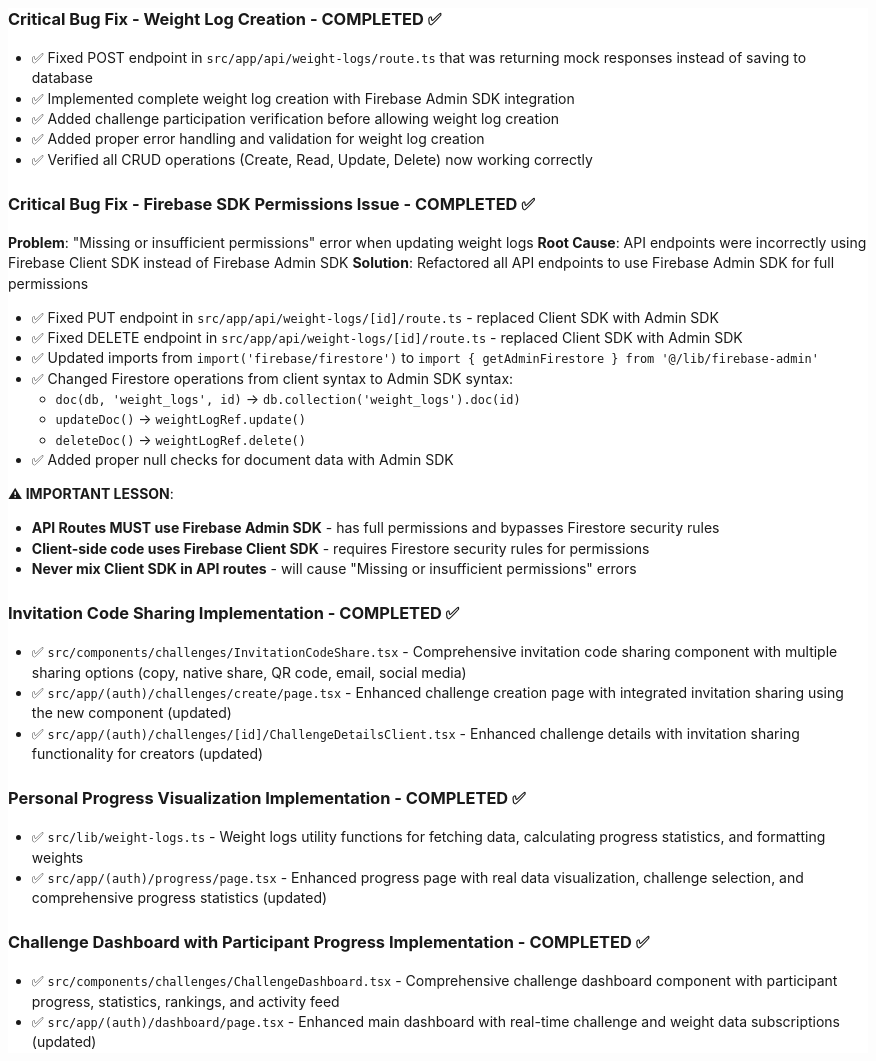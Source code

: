 ### Critical Bug Fix - Weight Log Creation - COMPLETED ✅
- ✅ Fixed POST endpoint in `src/app/api/weight-logs/route.ts` that was returning mock responses instead of saving to database
- ✅ Implemented complete weight log creation with Firebase Admin SDK integration
- ✅ Added challenge participation verification before allowing weight log creation
- ✅ Added proper error handling and validation for weight log creation
- ✅ Verified all CRUD operations (Create, Read, Update, Delete) now working correctly

### Critical Bug Fix - Firebase SDK Permissions Issue - COMPLETED ✅
**Problem**: "Missing or insufficient permissions" error when updating weight logs
**Root Cause**: API endpoints were incorrectly using Firebase Client SDK instead of Firebase Admin SDK
**Solution**: Refactored all API endpoints to use Firebase Admin SDK for full permissions

- ✅ Fixed PUT endpoint in `src/app/api/weight-logs/[id]/route.ts` - replaced Client SDK with Admin SDK
- ✅ Fixed DELETE endpoint in `src/app/api/weight-logs/[id]/route.ts` - replaced Client SDK with Admin SDK
- ✅ Updated imports from `import('firebase/firestore')` to `import { getAdminFirestore } from '@/lib/firebase-admin'`
- ✅ Changed Firestore operations from client syntax to Admin SDK syntax:
  - `doc(db, 'weight_logs', id)` → `db.collection('weight_logs').doc(id)`
  - `updateDoc()` → `weightLogRef.update()`
  - `deleteDoc()` → `weightLogRef.delete()`
- ✅ Added proper null checks for document data with Admin SDK

**⚠️ IMPORTANT LESSON**: 
- **API Routes MUST use Firebase Admin SDK** - has full permissions and bypasses Firestore security rules
- **Client-side code uses Firebase Client SDK** - requires Firestore security rules for permissions
- **Never mix Client SDK in API routes** - will cause "Missing or insufficient permissions" errors

### Invitation Code Sharing Implementation - COMPLETED ✅
- ✅ `src/components/challenges/InvitationCodeShare.tsx` - Comprehensive invitation code sharing component with multiple sharing options (copy, native share, QR code, email, social media)
- ✅ `src/app/(auth)/challenges/create/page.tsx` - Enhanced challenge creation page with integrated invitation sharing using the new component (updated)
- ✅ `src/app/(auth)/challenges/[id]/ChallengeDetailsClient.tsx` - Enhanced challenge details with invitation sharing functionality for creators (updated)

### Personal Progress Visualization Implementation - COMPLETED ✅
- ✅ `src/lib/weight-logs.ts` - Weight logs utility functions for fetching data, calculating progress statistics, and formatting weights
- ✅ `src/app/(auth)/progress/page.tsx` - Enhanced progress page with real data visualization, challenge selection, and comprehensive progress statistics (updated)

### Challenge Dashboard with Participant Progress Implementation - COMPLETED ✅
- ✅ `src/components/challenges/ChallengeDashboard.tsx` - Comprehensive challenge dashboard component with participant progress, statistics, rankings, and activity feed
- ✅ `src/app/(auth)/dashboard/page.tsx` - Enhanced main dashboard with real-time challenge and weight data subscriptions (updated)
